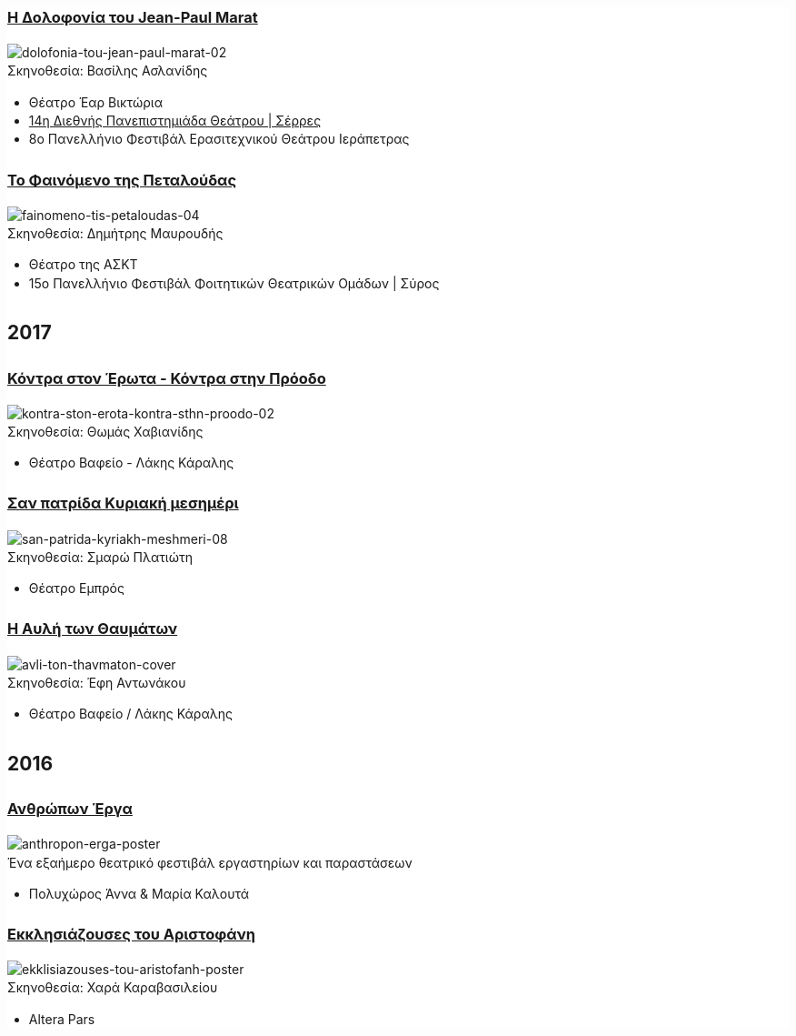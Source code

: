 ### [Η Δολοφονία του Jean-Paul Marat](/parastaseis/2018/dolofonia-tou-jean-paul-marat)
![dolofonia-tou-jean-paul-marat-02](/img/dolofonia-tou-jean-paul-marat/02.jpg)  
Σκηνοθεσία: Βασίλης Ασλανίδης 
- Θέατρο Έαρ Βικτώρια
- [14η Διεθνής Πανεπιστημιάδα Θεάτρου | Σέρρες](https://dipetheserron.gr/archive/item/41-14%CE%B7-%CF%80%CE%B1%CE%BD%CE%B5%CF%80%CE%B9%CF%83%CF%84%CE%B7%CE%BC%CE%B9%CE%B1%CE%B4%CE%B1-%CE%B8%CE%B5%CE%B1%CF%84%CF%81%CE%BF%CF%85-2018)
- 8ο Πανελλήνιο Φεστιβάλ Ερασιτεχνικού Θεάτρου Ιεράπετρας

### [Το Φαινόμενο της Πεταλούδας](/parastaseis/2018/fainomeno-tis-petaloudas)
![fainomeno-tis-petaloudas-04](/img/fainomeno-tis-petaloudas/04.jpg)  
Σκηνοθεσία: Δημήτρης Μαυρουδής
- Θέατρο της ΑΣΚΤ
- 15ο Πανελλήνιο Φεστιβάλ Φοιτητικών Θεατρικών Ομάδων | Σύρος

## 2017
### [Κόντρα στον Έρωτα - Κόντρα στην Πρόοδο](/parastaseis/2017/kontra-ston-erota-kontra-sthn-proodo)
![kontra-ston-erota-kontra-sthn-proodo-02](/img/kontra-ston-erota-kontra-sthn-proodo/02.jpg)  
Σκηνοθεσία: Θωμάς Χαβιανίδης
- Θέατρο Βαφείο - Λάκης Κάραλης

### [Σαν πατρίδα Κυριακή μεσημέρι](/parastaseis/2017/san-patrida-kyriakh-meshmeri)
![san-patrida-kyriakh-meshmeri-08](/img/san-patrida-kyriakh-meshmeri/08.jpg)  
Σκηνοθεσία: Σμαρώ Πλατιώτη
- Θέατρο Εμπρός

### [Η Αυλή των Θαυμάτων](/parastaseis/2017/avli-ton-thavmaton)
![avli-ton-thavmaton-cover](/img/avli-ton-thavmaton/cover.jpg)  
Σκηνοθεσία: Έφη Αντωνάκου
- Θέατρο Βαφείο / Λάκης Κάραλης

## 2016
### [Ανθρώπων Έργα](/parastaseis/2016/anthropon-erga)
![anthropon-erga-poster](/img/anthropon-erga/poster.jpg)  
Ένα εξαήμερο θεατρικό φεστιβάλ εργαστηρίων και παραστάσεων
- Πολυχώρος Άννα & Μαρία Καλουτά

### [Εκκλησιάζουσες του Αριστοφάνη](parastaseis/2016/ekklisiazouses-tou-aristofanh)
![ekklisiazouses-tou-aristofanh-poster](/img/ekklisiazouses-tou-aristofanh/poster.jpg)  
Σκηνοθεσία: Χαρά Καραβασιλείου
- Altera Pars
